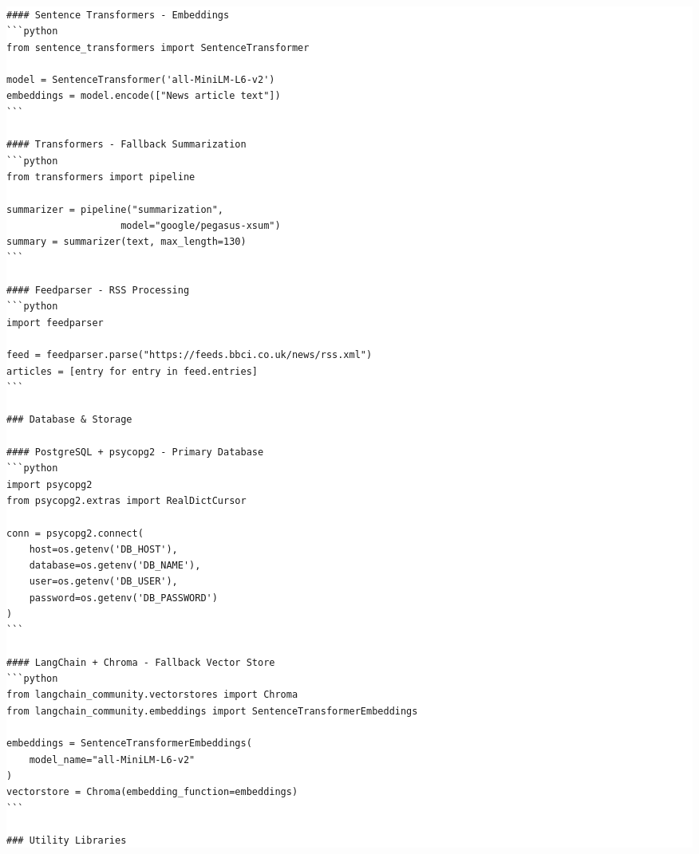     #### Sentence Transformers - Embeddings
    ```python
    from sentence_transformers import SentenceTransformer

    model = SentenceTransformer('all-MiniLM-L6-v2')
    embeddings = model.encode(["News article text"])
    ```

    #### Transformers - Fallback Summarization
    ```python
    from transformers import pipeline

    summarizer = pipeline("summarization", 
                        model="google/pegasus-xsum")
    summary = summarizer(text, max_length=130)
    ```

    #### Feedparser - RSS Processing
    ```python
    import feedparser

    feed = feedparser.parse("https://feeds.bbci.co.uk/news/rss.xml")
    articles = [entry for entry in feed.entries]
    ```

    ### Database & Storage

    #### PostgreSQL + psycopg2 - Primary Database
    ```python
    import psycopg2
    from psycopg2.extras import RealDictCursor

    conn = psycopg2.connect(
        host=os.getenv('DB_HOST'),
        database=os.getenv('DB_NAME'),
        user=os.getenv('DB_USER'),
        password=os.getenv('DB_PASSWORD')
    )
    ```

    #### LangChain + Chroma - Fallback Vector Store
    ```python
    from langchain_community.vectorstores import Chroma
    from langchain_community.embeddings import SentenceTransformerEmbeddings

    embeddings = SentenceTransformerEmbeddings(
        model_name="all-MiniLM-L6-v2"
    )
    vectorstore = Chroma(embedding_function=embeddings)
    ```

    ### Utility Libraries
